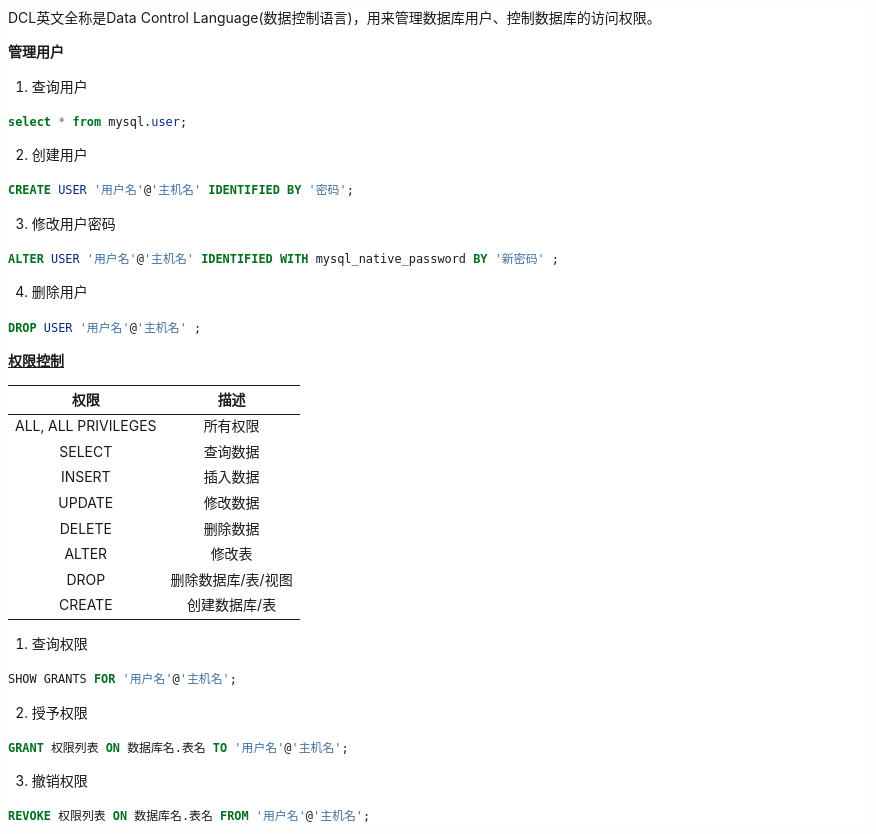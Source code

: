 DCL英文全称是Data Control Language(数据控制语言)，用来管理数据库用户、控制数据库的访问权限。

**管理用户**

1. 查询用户

```sql
select * from mysql.user;
```

2. 创建用户

```sql
CREATE USER '用户名'@'主机名' IDENTIFIED BY '密码';
```

3. 修改用户密码

```sql
ALTER USER '用户名'@'主机名' IDENTIFIED WITH mysql_native_password BY '新密码' ;
```

4. 删除用户

```sql
DROP USER '用户名'@'主机名' ;
```

**[权限控制](https://dev.mysql.com/doc/refman/8.0/en/privileges-provided.html)**

|        权限         |        描述        |
| :-----------------: | :----------------: |
| ALL, ALL PRIVILEGES |      所有权限      |
|       SELECT        |      查询数据      |
|       INSERT        |      插入数据      |
|       UPDATE        |      修改数据      |
|       DELETE        |      删除数据      |
|        ALTER        |       修改表       |
|        DROP         | 删除数据库/表/视图 |
|       CREATE        |   创建数据库/表    |

1. 查询权限

```sql
SHOW GRANTS FOR '用户名'@'主机名';
```

2. 授予权限

```sql
GRANT 权限列表 ON 数据库名.表名 TO '用户名'@'主机名';
```

3. 撤销权限

```sql
REVOKE 权限列表 ON 数据库名.表名 FROM '用户名'@'主机名';
```
